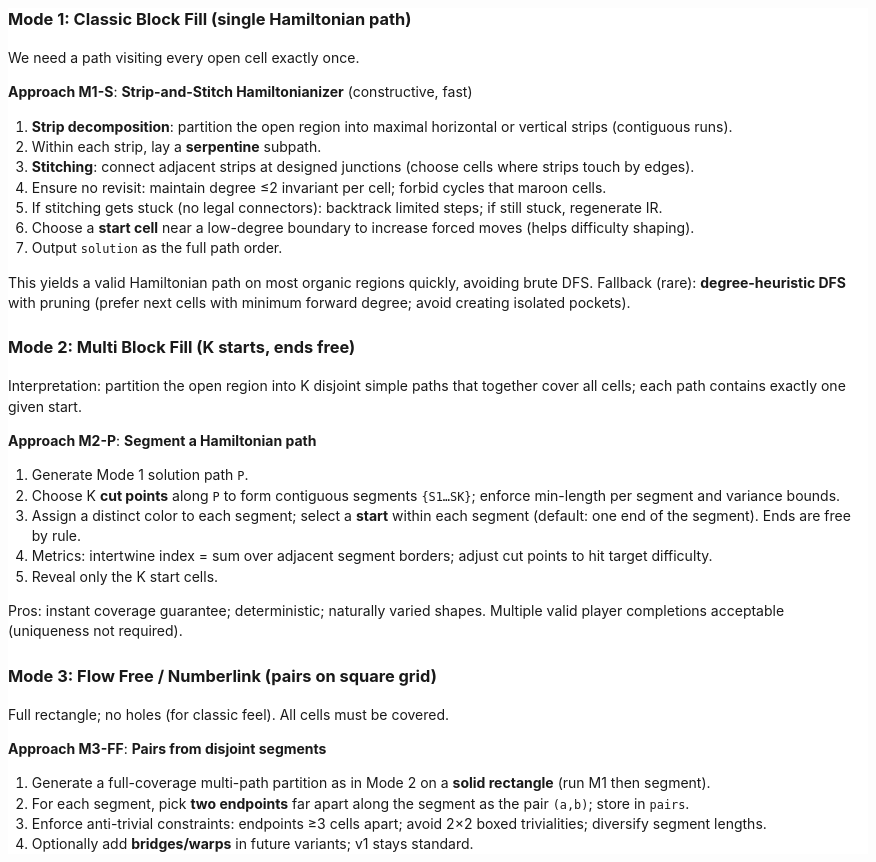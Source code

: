### Mode 1: **Classic Block Fill** (single Hamiltonian path)

We need a path visiting every open cell exactly once.

**Approach M1-S**: **Strip-and-Stitch Hamiltonianizer** (constructive, fast)

1. **Strip decomposition**: partition the open region into maximal horizontal or vertical strips (contiguous runs).
2. Within each strip, lay a **serpentine** subpath.
3. **Stitching**: connect adjacent strips at designed junctions (choose cells where strips touch by edges).
4. Ensure no revisit: maintain degree ≤2 invariant per cell; forbid cycles that maroon cells.
5. If stitching gets stuck (no legal connectors): backtrack limited steps; if still stuck, regenerate IR.
6. Choose a **start cell** near a low-degree boundary to increase forced moves (helps difficulty shaping).
7. Output `solution` as the full path order.

This yields a valid Hamiltonian path on most organic regions quickly, avoiding brute DFS. Fallback (rare): **degree-heuristic DFS** with pruning (prefer next cells with minimum forward degree; avoid creating isolated pockets).

### Mode 2: **Multi Block Fill** (K starts, ends free)

Interpretation: partition the open region into K disjoint simple paths that together cover all cells; each path contains exactly one given start.

**Approach M2-P**: **Segment a Hamiltonian path**

1. Generate Mode 1 solution path `P`.
2. Choose K **cut points** along `P` to form contiguous segments `{S1…SK}`; enforce min-length per segment and variance bounds.
3. Assign a distinct color to each segment; select a **start** within each segment (default: one end of the segment). Ends are free by rule.
4. Metrics: intertwine index = sum over adjacent segment borders; adjust cut points to hit target difficulty.
5. Reveal only the K start cells.

Pros: instant coverage guarantee; deterministic; naturally varied shapes. Multiple valid player completions acceptable (uniqueness not required).

### Mode 3: **Flow Free / Numberlink** (pairs on square grid)

Full rectangle; no holes (for classic feel). All cells must be covered.

**Approach M3-FF**: **Pairs from disjoint segments**

1. Generate a full-coverage multi-path partition as in Mode 2 on a **solid rectangle** (run M1 then segment).
2. For each segment, pick **two endpoints** far apart along the segment as the pair `(a,b)`; store in `pairs`.
3. Enforce anti-trivial constraints: endpoints ≥3 cells apart; avoid 2×2 boxed trivialities; diversify segment lengths.
4. Optionally add **bridges/warps** in future variants; v1 stays standard.
